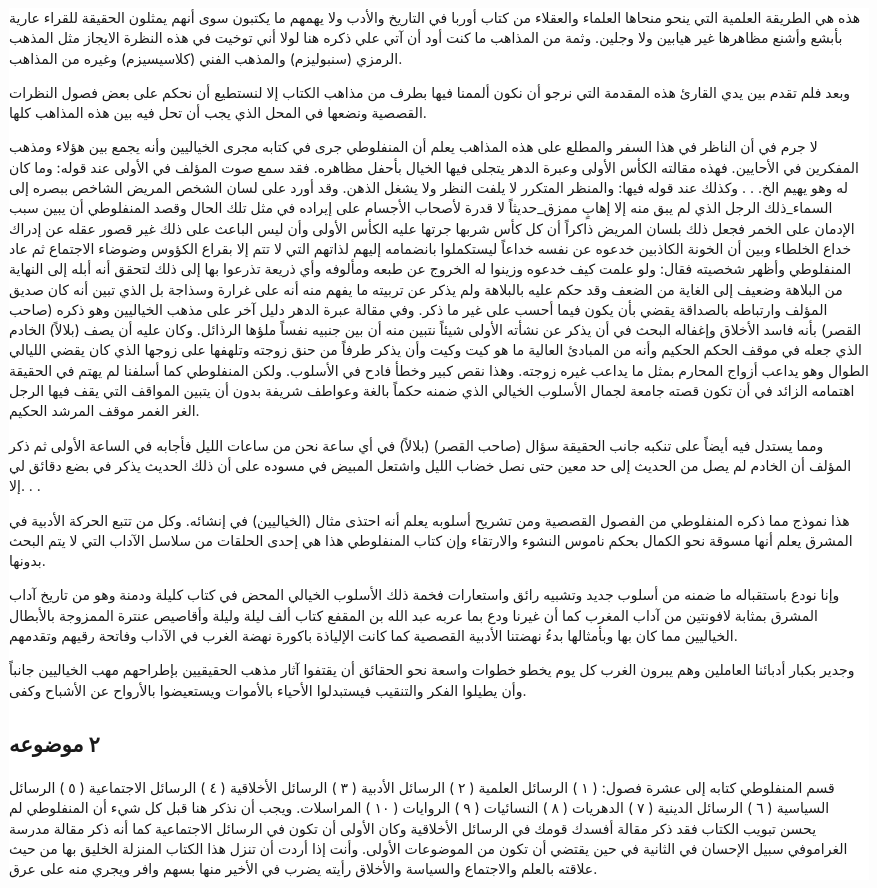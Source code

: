  هذه هي الطريقة العلمية التي ينحو منحاها العلماء والعقلاء من كتاب أوربا في التاريخ والأدب ولا يهمهم ما يكتبون سوى أنهم يمثلون الحقيقة للقراء عارية بأبشع وأشنع مظاهرها غير هيابين ولا وجلين. وثمة من المذاهب ما كنت أود أن آتي علي ذكره هنا لولا أني توخيت في هذه النظرة الايجاز مثل المذهب الرمزي (سنبوليزم) والمذهب الفني (كلاسيسيزم) وغيره من المذاهب. 

 وبعد فلم تقدم بين يدي القارئ هذه المقدمة التي نرجو أن نكون ألممنا فيها بطرف من مذاهب الكتاب إلا لنستطيع أن نحكم على بعض فصول النظرات القصصية ونضعها في المحل الذي يجب أن تحل فيه بين هذه المذاهب كلها. 

 لا جرم في أن الناظر في هذا السفر والمطلع على هذه المذاهب يعلم أن المنفلوطي جرى في كتابه مجرى الخياليين وأنه يجمع بين هؤلاء ومذهب المفكرين في الأحايين. فهذه مقالته الكأس الأولى وعبرة الدهر يتجلى فيها الخيال بأحفل مظاهره. فقد سمع صوت المؤلف في الأولى عند قوله: وما كان له وهو يهيم الخ. . . وكذلك عند قوله فيها: والمنظر المتكرر لا يلفت النظر ولا يشغل الذهن. وقد أورد على لسان الشخص المريض الشاخص ببصره إلى السماء_ذلك الرجل الذي لم يبق منه إلا إهابٍ ممزق_حديثاً لا قدرة لأصحاب الأجسام على إيراده في مثل تلك الحال وقصد المنفلوطي أن يبين سبب الإدمان على الخمر فجعل ذلك بلسان المريض ذاكراً أن كل كأس شربها جرتها عليه الكأس الأولى وأن ليس الباعث على ذلك غير قصور عقله عن إدراك خداع الخلطاء وبين أن الخونة الكاذبين خدعوه عن نفسه خداعاً ليستكملوا بانضمامه إليهم لذاتهم التي لا تتم إلا بقراع الكؤوس وضوضاء الاجتماع ثم عاد المنفلوطي وأظهر شخصيته فقال: ولو علمت كيف خدعوه وزينوا له الخروج عن طبعه ومألوفه وأي ذريعة تذرعوا بها إلى ذلك لتحقق أنه أبله إلى النهاية من البلاهة وضعيف إلى الغاية من الضعف وقد حكم عليه بالبلاهة ولم يذكر عن تربيته   ما يفهم منه أنه على غرارة وسذاجة بل الذي تبين أنه كان صديق المؤلف وارتباطه بالصداقة يقضي بأن يكون فيما أحسب على غير ما ذكر.   وفي مقالة عبرة الدهر دليل آخر على مذهب الخياليين وهو ذكره (صاحب القصر) بأنه فاسد الأخلاق وإغفاله البحث في أن يذكر عن نشأته الأولى شيئاً نتبين منه أن بين جنبيه نفساً ملؤها الرذائل. وكان عليه أن يصف (بلالاً) الخادم الذي جعله في موقف الحكم الحكيم وأنه من المبادئ العالية ما هو كيت وكيت وأن يذكر طرفاً من حنق زوجته وتلهفها على زوجها الذي كان يقضي الليالي الطوال وهو يداعب أزواج المحارم بمثل ما يداعب غيره زوجته. وهذا نقص كبير وخطأ فادح في الأسلوب. ولكن المنفلوطي كما أسلفنا لم يهتم في الحقيقة اهتمامه الزائد في أن تكون قصته جامعة لجمال الأسلوب الخيالي الذي ضمنه حكماً بالغة وعواطف شريفة بدون أن يتبين المواقف التي يقف فيها الرجل الغر الغمر موقف المرشد الحكيم. 

 ومما يستدل فيه أيضاً على تنكبه جانب الحقيقة سؤال (صاحب القصر) (بلالاً) في أي ساعة نحن من ساعات الليل فأجابه في الساعة الأولى ثم ذكر المؤلف أن الخادم لم يصل من الحديث إلى حد معين حتى نصل خضاب الليل واشتعل المبيض في مسوده على أن ذلك الحديث يذكر في بضع دقائق لي إلا. . . 

 هذا نموذج مما ذكره المنفلوطي من الفصول القصصية ومن تشريح أسلوبه يعلم أنه احتذى مثال (الخياليين) في إنشائه. وكل من تتبع الحركة الأدبية في المشرق يعلم أنها مسوقة نحو الكمال بحكم ناموس النشوء والارتقاء وإن كتاب المنفلوطي هذا هي  إحدى  الحلقات من سلاسل الآداب التي لا يتم البحث بدونها. 

 وإنا نودع باستقباله ما ضمنه من أسلوب جديد وتشبيه رائق واستعارات فخمة ذلك الأسلوب الخيالي المحض في كتاب كليلة ودمنة وهو من تاريخ آداب المشرق بمثابة لافونتين من آداب المغرب كما أن غيرنا ودع بما عربه  عبد الله  بن المقفع  كتاب  ألف  ليلة وليلة وأقاصيص عنترة الممزوجة بالأبطال الخياليين مما كان بها وبأمثالها بدءُ نهضتنا الأدبية القصصية كما كانت الإلياذة باكورة نهضة الغرب في الآداب وفاتحة رقيهم وتقدمهم. 

 وجدير بكبار أدبائنا العاملين وهم يبرون الغرب كل يوم يخطو خطوات واسعة نحو   الحقائق أن يقتفوا آثار مذهب الحقيقيين بإطراحهم مهب الخياليين جانباً وأن يطيلوا الفكر والتنقيب فيستبدلوا الأحياء بالأموات ويستعيضوا بالأرواح عن الأشباح وكفى. 
 

##  ٢   موضوعه 


 قسم المنفلوطي كتابه إلى  عشرة  فصول: (  ١  ) الرسائل العلمية (  ٢  ) الرسائل الأدبية (  ٣  ) الرسائل الأخلاقية (  ٤  ) الرسائل الاجتماعية (  ٥  ) الرسائل السياسية (  ٦  ) الرسائل الدينية (  ٧  ) الدهريات (  ٨  ) النسائيات (  ٩  ) الروايات (  ١٠  ) المراسلات. ويجب أن نذكر هنا قبل كل شيء أن المنفلوطي لم يحسن تبويب الكتاب فقد ذكر مقالة أفسدك قومك في الرسائل الأخلاقية وكان الأولى أن تكون في الرسائل الاجتماعية كما أنه ذكر مقالة مدرسة الغراموفي سبيل الإحسان في الثانية في حين يقتضي أن تكون من الموضوعات الأولى. وأنت إذا أردت أن تنزل هذا الكتاب المنزلة الخليق بها من حيث علاقته بالعلم والاجتماع والسياسة والأخلاق رأيته يضرب في الأخير منها بسهم وافر ويجري منه على عرق. 
